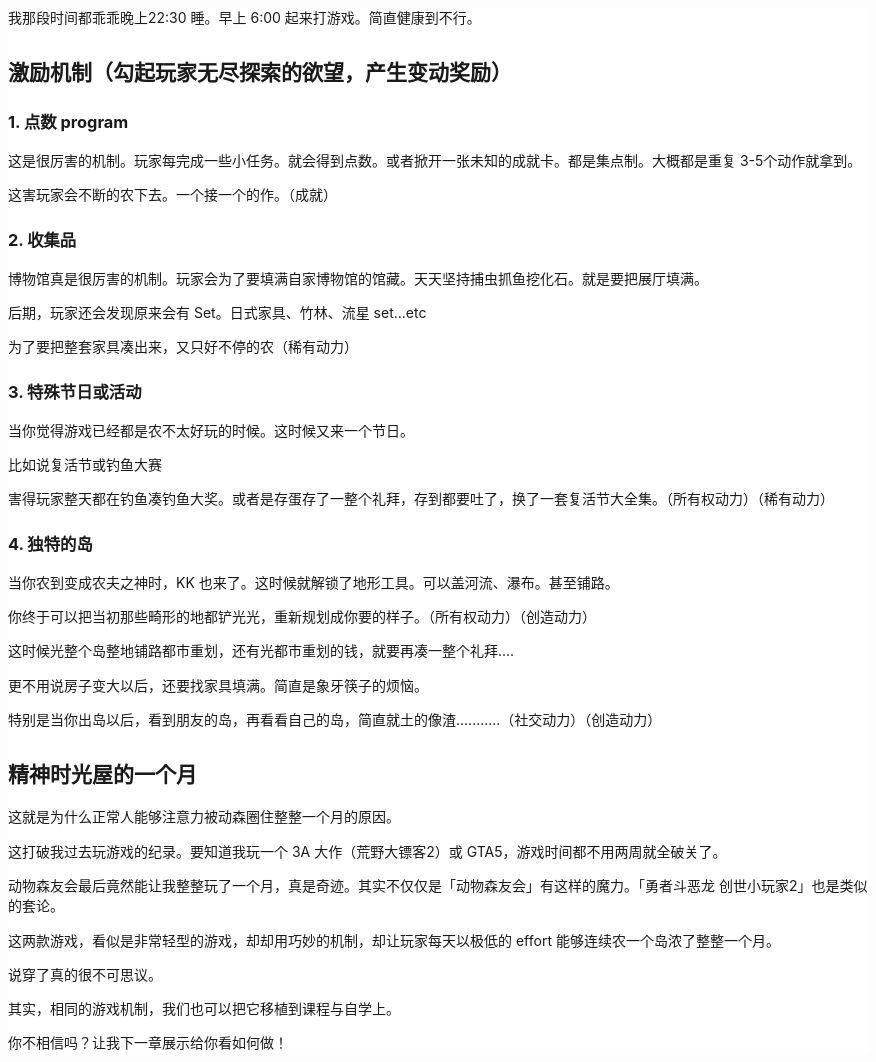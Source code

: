 我那段时间都乖乖晚上22:30 睡。早上 6:00 起来打游戏。简直健康到不行。

## 激励机制（勾起玩家无尽探索的欲望，产生变动奖励）

### 1. 点数 program

这是很厉害的机制。玩家每完成一些小任务。就会得到点数。或者掀开一张未知的成就卡。都是集点制。大概都是重复 3-5个动作就拿到。

这害玩家会不断的农下去。一个接一个的作。（成就）

### 2. 收集品

博物馆真是很厉害的机制。玩家会为了要填满自家博物馆的馆藏。天天坚持捕虫抓鱼挖化石。就是要把展厅填满。

后期，玩家还会发现原来会有 Set。日式家具、竹林、流星 set...etc

为了要把整套家具凑出来，又只好不停的农（稀有动力）

### 3. 特殊节日或活动

当你觉得游戏已经都是农不太好玩的时候。这时候又来一个节日。

比如说复活节或钓鱼大赛

害得玩家整天都在钓鱼凑钓鱼大奖。或者是存蛋存了一整个礼拜，存到都要吐了，换了一套复活节大全集。（所有权动力）（稀有动力）

### 4. 独特的岛

当你农到变成农夫之神时，KK 也来了。这时候就解锁了地形工具。可以盖河流、瀑布。甚至铺路。

你终于可以把当初那些畸形的地都铲光光，重新规划成你要的样子。（所有权动力）（创造动力）

这时候光整个岛整地铺路都市重划，还有光都市重划的钱，就要再凑一整个礼拜....

更不用说房子变大以后，还要找家具填满。简直是象牙筷子的烦恼。

特别是当你出岛以后，看到朋友的岛，再看看自己的岛，简直就土的像渣...........（社交动力）（创造动力）

## 精神时光屋的一个月

这就是为什么正常人能够注意力被动森圈住整整一个月的原因。

这打破我过去玩游戏的纪录。要知道我玩一个 3A 大作（荒野大镖客2）或 GTA5，游戏时间都不用两周就全破关了。

动物森友会最后竟然能让我整整玩了一个月，真是奇迹。其实不仅仅是「动物森友会」有这样的魔力。「勇者斗恶龙 创世小玩家2」也是类似的套论。

这两款游戏，看似是非常轻型的游戏，却却用巧妙的机制，却让玩家每天以极低的 effort 能够连续农一个岛浓了整整一个月。

说穿了真的很不可思议。

其实，相同的游戏机制，我们也可以把它移植到课程与自学上。

你不相信吗？让我下一章展示给你看如何做！